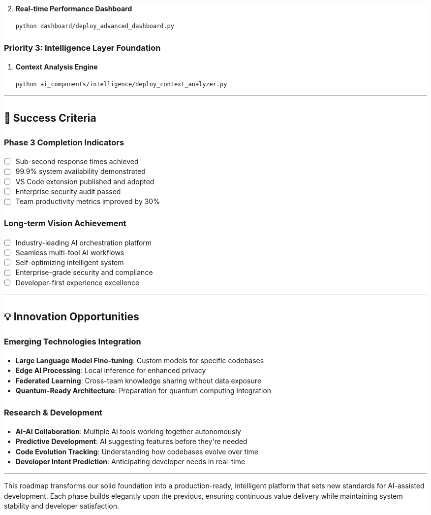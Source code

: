 2. **Real-time Performance Dashboard**
   ```bash
   python dashboard/deploy_advanced_dashboard.py
   ```

### Priority 3: Intelligence Layer Foundation
1. **Context Analysis Engine**
   ```bash
   python ai_components/intelligence/deploy_context_analyzer.py
   ```

---

## 🏁 Success Criteria

### Phase 3 Completion Indicators
- [ ] Sub-second response times achieved
- [ ] 99.9% system availability demonstrated
- [ ] VS Code extension published and adopted
- [ ] Enterprise security audit passed
- [ ] Team productivity metrics improved by 30%

### Long-term Vision Achievement
- [ ] Industry-leading AI orchestration platform
- [ ] Seamless multi-tool AI workflows
- [ ] Self-optimizing intelligent system
- [ ] Enterprise-grade security and compliance
- [ ] Developer-first experience excellence

---

## 💡 Innovation Opportunities

### Emerging Technologies Integration
- **Large Language Model Fine-tuning**: Custom models for specific codebases
- **Edge AI Processing**: Local inference for enhanced privacy
- **Federated Learning**: Cross-team knowledge sharing without data exposure
- **Quantum-Ready Architecture**: Preparation for quantum computing integration

### Research & Development
- **AI-AI Collaboration**: Multiple AI tools working together autonomously
- **Predictive Development**: AI suggesting features before they're needed
- **Code Evolution Tracking**: Understanding how codebases evolve over time
- **Developer Intent Prediction**: Anticipating developer needs in real-time

---

This roadmap transforms our solid foundation into a production-ready, intelligent platform that sets new standards for AI-assisted development. Each phase builds elegantly upon the previous, ensuring continuous value delivery while maintaining system stability and developer satisfaction. 